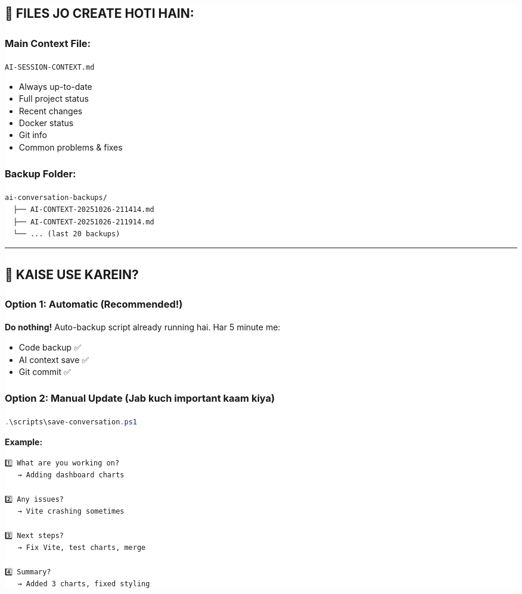 
## 📁 **FILES JO CREATE HOTI HAIN:**

### **Main Context File:**
```
AI-SESSION-CONTEXT.md
```
- Always up-to-date
- Full project status
- Recent changes
- Docker status
- Git info
- Common problems & fixes

### **Backup Folder:**
```
ai-conversation-backups/
  ├── AI-CONTEXT-20251026-211414.md
  ├── AI-CONTEXT-20251026-211914.md
  └── ... (last 20 backups)
```

---

## 🚀 **KAISE USE KAREIN?**

### **Option 1: Automatic (Recommended!)**

**Do nothing!** Auto-backup script already running hai. Har 5 minute me:
- Code backup ✅
- AI context save ✅
- Git commit ✅

### **Option 2: Manual Update (Jab kuch important kaam kiya)**

```powershell
.\scripts\save-conversation.ps1
```

**Example:**
```
1️⃣ What are you working on?
   → Adding dashboard charts

2️⃣ Any issues?
   → Vite crashing sometimes

3️⃣ Next steps?
   → Fix Vite, test charts, merge

4️⃣ Summary?
   → Added 3 charts, fixed styling
```
